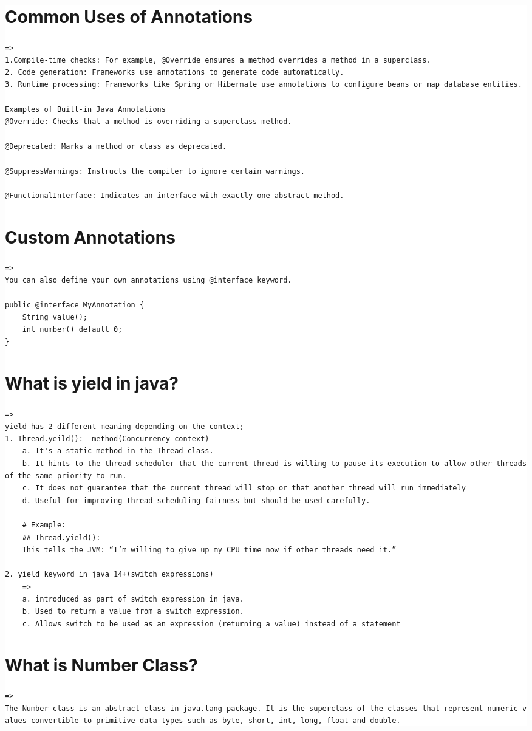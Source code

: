 # Common Uses of Annotations
    =>
    1.Compile-time checks: For example, @Override ensures a method overrides a method in a superclass.
    2. Code generation: Frameworks use annotations to generate code automatically.
    3. Runtime processing: Frameworks like Spring or Hibernate use annotations to configure beans or map database entities.

    Examples of Built-in Java Annotations
    @Override: Checks that a method is overriding a superclass method.

    @Deprecated: Marks a method or class as deprecated.

    @SuppressWarnings: Instructs the compiler to ignore certain warnings.

    @FunctionalInterface: Indicates an interface with exactly one abstract method.

# Custom Annotations
    =>
    You can also define your own annotations using @interface keyword.

    public @interface MyAnnotation {
        String value();
        int number() default 0;
    }


# What is yield in java?
    => 
    yield has 2 different meaning depending on the context;
    1. Thread.yeild():  method(Concurrency context)
        a. It's a static method in the Thread class.
        b. It hints to the thread scheduler that the current thread is willing to pause its execution to allow other threads of the same priority to run.
        c. It does not guarantee that the current thread will stop or that another thread will run immediately
        d. Useful for improving thread scheduling fairness but should be used carefully.

        # Example:
        ## Thread.yield():
        This tells the JVM: “I’m willing to give up my CPU time now if other threads need it.”
    
    2. yield keyword in java 14+(switch expressions)
        => 
        a. introduced as part of switch expression in java.
        b. Used to return a value from a switch expression.
        c. Allows switch to be used as an expression (returning a value) instead of a statement


# What is Number Class? 
    =>
    The Number class is an abstract class in java.lang package. It is the superclass of the classes that represent numeric values convertible to primitive data types such as byte, short, int, long, float and double.
